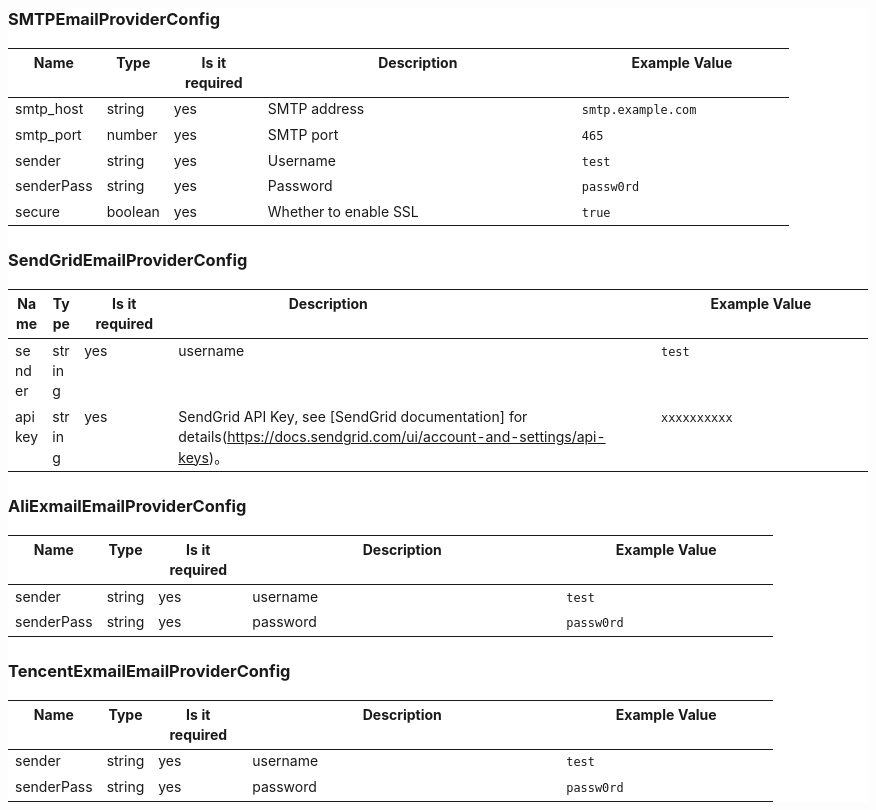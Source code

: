 ### <a id="SMTPEmailProviderConfig"></a> SMTPEmailProviderConfig

| Name       | Type    | <div style="width:80px">Is it required</div> | <div style="width:300px">Description</div> | <div style="width:200px">Example Value</div> |
| ---------- | ------- | -------------------------------------------- | ------------------------------------------ | -------------------------------------------- |
| smtp_host  | string  | yes                                          | SMTP address                               | `smtp.example.com`                           |
| smtp_port  | number  | yes                                          | SMTP port                                  | `465`                                        |
| sender     | string  | yes                                          | Username                                   | `test`                                       |
| senderPass | string  | yes                                          | Password                                   | `passw0rd`                                   |
| secure     | boolean | yes                                          | Whether to enable SSL                      | `true`                                       |

### <a id="SendGridEmailProviderConfig"></a> SendGridEmailProviderConfig

| Name   | Type   | <div style="width:80px">Is it required</div> | <div style="width:300px">Description</div>                                                                               | <div style="width:200px">Example Value</div> |
| ------ | ------ | -------------------------------------------- | ------------------------------------------------------------------------------------------------------------------------ | -------------------------------------------- |
| sender | string | yes                                          | username                                                                                                                 | `test`                                       |
| apikey | string | yes                                          | SendGrid API Key, see [SendGrid documentation] for details(https://docs.sendgrid.com/ui/account-and-settings/api-keys)。 | `xxxxxxxxxx`                                 |

### <a id="AliExmailEmailProviderConfig"></a> AliExmailEmailProviderConfig

| Name       | Type   | <div style="width:80px">Is it required</div> | <div style="width:300px">Description</div> | <div style="width:200px">Example Value</div> |
| ---------- | ------ | -------------------------------------------- | ------------------------------------------ | -------------------------------------------- |
| sender     | string | yes                                          | username                                   | `test`                                       |
| senderPass | string | yes                                          | password                                   | `passw0rd`                                   |

### <a id="TencentExmailEmailProviderConfig"></a> TencentExmailEmailProviderConfig

| Name       | Type   | <div style="width:80px">Is it required</div> | <div style="width:300px">Description</div> | <div style="width:200px">Example Value</div> |
| ---------- | ------ | -------------------------------------------- | ------------------------------------------ | -------------------------------------------- |
| sender     | string | yes                                          | username                                   | `test`                                       |
| senderPass | string | yes                                          | password                                   | `passw0rd`                                   |
